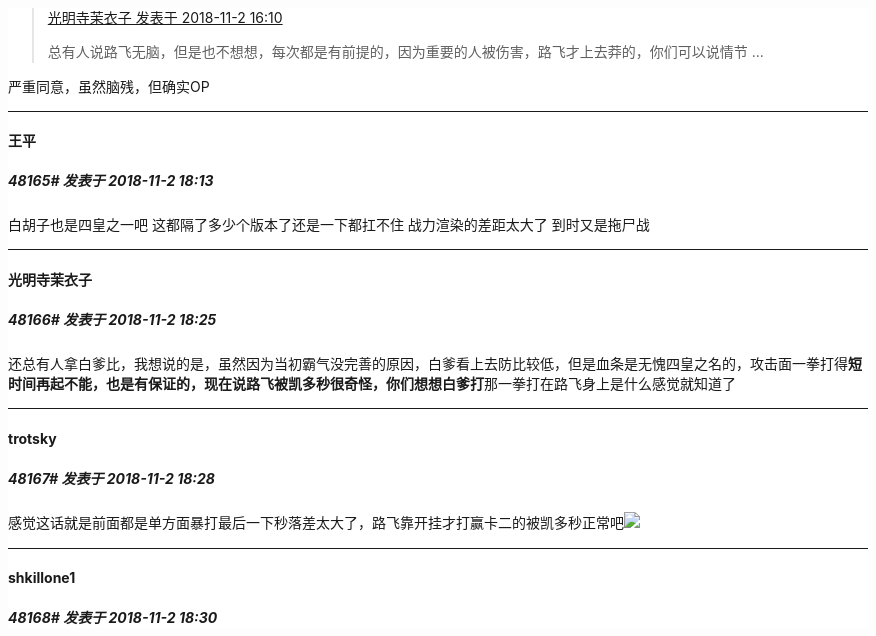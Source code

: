 

<blockquote><a href="httphttps://bbs.saraba1st.com/2b/forum.php?mod=redirect&amp;goto=findpost&amp;pid=41464655&amp;ptid=98922" target="_blank">光明寺茉衣子 发表于 2018-11-2 16:10</a>

总有人说路飞无脑，但是也不想想，每次都是有前提的，因为重要的人被伤害，路飞才上去莽的，你们可以说情节 ...</blockquote>
严重同意，虽然脑残，但确实OP







-----

####  王平  
##### 48165#       发表于 2018-11-2 18:13




白胡子也是四皇之一吧 这都隔了多少个版本了还是一下都扛不住 战力渲染的差距太大了 到时又是拖尸战







-----

####  光明寺茉衣子  
##### 48166#       发表于 2018-11-2 18:25




还总有人拿白爹比，我想说的是，虽然因为当初霸气没完善的原因，白爹看上去防比较低，但是血条是无愧四皇之名的，攻击面一拳打得**短时间再起不能，也是有保证的，现在说路飞被凯多秒很奇怪，你们想想白爹打**那一拳打在路飞身上是什么感觉就知道了







-----

####  trotsky  
##### 48167#       发表于 2018-11-2 18:28




感觉这话就是前面都是单方面暴打最后一下秒落差太大了，路飞靠开挂才打赢卡二的被凯多秒正常吧<img src="https://static.saraba1st.com/image/smiley/face2017/009.gif" referrerpolicy="no-referrer">







-----

####  shkillone1  
##### 48168#       发表于 2018-11-2 18:30
